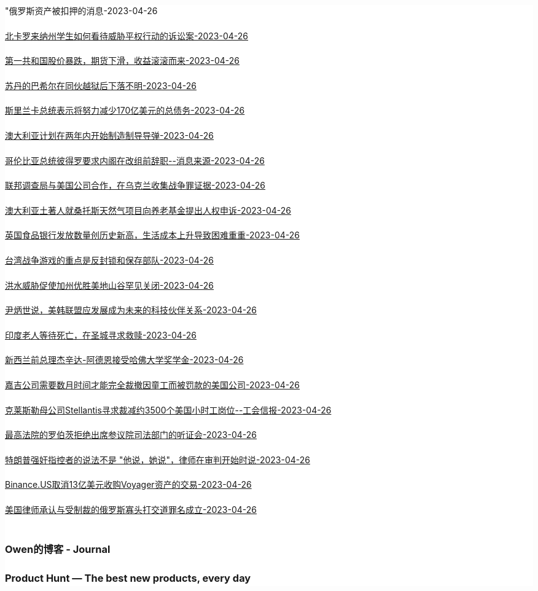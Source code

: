 "俄罗斯资产被扣押的消息-2023-04-26</a><br/><br/><a target=_blank rel=nofollow href="https://www.reuters.com/legal/how-north-carolina-students-view-lawsuit-threatening-affirmative-action-2023-04-25/" >北卡罗来纳州学生如何看待威胁平权行动的诉讼案-2023-04-26</a><br/><br/><a target=_blank rel=nofollow href="https://www.reuters.com/markets/us/futures-slip-first-republic-shares-plunge-earnings-roll-2023-04-25/" >第一共和国股价暴跌，期货下滑，收益滚滚而来-2023-04-26</a><br/><br/><a target=_blank rel=nofollow href="https://www.reuters.com/world/africa/sudans-bashir-whereabouts-unknown-after-associates-prison-escape-2023-04-26/" >苏丹的巴希尔在同伙越狱后下落不明-2023-04-26</a><br/><br/><a target=_blank rel=nofollow href="https://www.reuters.com/world/asia-pacific/sri-lanka-trying-reduce-overall-debt-by-17-bln-president-says-2023-04-26/" >斯里兰卡总统表示将努力减少170亿美元的总债务-2023-04-26</a><br/><br/><a target=_blank rel=nofollow href="https://www.reuters.com/world/asia-pacific/australia-aims-start-making-guided-missiles-within-two-years-2023-04-26/" >澳大利亚计划在两年内开始制造制导导弹-2023-04-26</a><br/><br/><a target=_blank rel=nofollow href="https://www.reuters.com/world/americas/colombian-president-petro-asks-cabinet-resign-ahead-reshuffle-sources-2023-04-26/" >哥伦比亚总统彼得罗要求内阁在改组前辞职--消息来源-2023-04-26</a><br/><br/><a target=_blank rel=nofollow href="https://www.reuters.com/world/fbi-working-with-us-companies-collect-war-crime-evidence-ukraine-2023-04-26/" >联邦调查局与美国公司合作，在乌克兰收集战争罪证据-2023-04-26</a><br/><br/><a target=_blank rel=nofollow href="https://www.reuters.com/world/asia-pacific/indigenous-australians-file-human-rights-complaint-with-pension-funds-over-2023-04-26/" >澳大利亚土著人就桑托斯天然气项目向养老基金提出人权申诉-2023-04-26</a><br/><br/><a target=_blank rel=nofollow href="https://www.reuters.com/world/uk/uk-food-banks-give-out-record-amount-rising-living-costs-drive-hardship-2023-04-25/" >英国食品银行发放数量创历史新高，生活成本上升导致困难重重-2023-04-26</a><br/><br/><a target=_blank rel=nofollow href="https://www.reuters.com/world/asia-pacific/taiwan-war-games-focus-combating-blockade-preserving-forces-2023-04-26/" >台湾战争游戏的重点是反封锁和保存部队-2023-04-26</a><br/><br/><a target=_blank rel=nofollow href="https://www.reuters.com/world/us/flood-threat-prompts-rare-closure-yosemite-valley-california-2023-04-26/" >洪水威胁促使加州优胜美地山谷罕见关闭-2023-04-26</a><br/><br/><a target=_blank rel=nofollow href="https://www.reuters.com/world/yoon-says-us-south-korea-alliance-should-evolve-into-future-tech-partnership-2023-04-25/" >尹炳世说，美韩联盟应发展成为未来的科技伙伴关系-2023-04-26</a><br/><br/><a target=_blank rel=nofollow href="https://www.reuters.com/world/india/indias-elderly-await-death-seek-salvation-holy-city-2023-04-26/" >印度老人等待死亡，在圣城寻求救赎-2023-04-26</a><br/><br/><a target=_blank rel=nofollow href="https://www.reuters.com/world/asia-pacific/former-nz-pm-jacinda-ardern-accepts-harvard-fellowships-2023-04-25/" >新西兰前总理杰辛达-阿德恩接受哈佛大学奖学金-2023-04-26</a><br/><br/><a target=_blank rel=nofollow href="https://www.reuters.com/business/sustainable-business/cargill-needs-months-fully-cut-out-us-firm-fined-child-labor-2023-04-25/" >嘉吉公司需要数月时间才能完全裁撤因童工而被罚款的美国公司-2023-04-26</a><br/><br/><a target=_blank rel=nofollow href="https://www.reuters.com/business/sustainable-business/chrysler-parent-stellantis-looks-trim-around-3500-hourly-us-jobs-union-letter-2023-04-25/" >克莱斯勒母公司Stellantis寻求裁减约3500个美国小时工岗位--工会信报-2023-04-26</a><br/><br/><a target=_blank rel=nofollow href="https://www.reuters.com/world/us/supreme-courts-roberts-declines-appear-senate-judiciary-hearing-2023-04-25/" >最高法院的罗伯茨拒绝出席参议院司法部门的听证会-2023-04-26</a><br/><br/><a target=_blank rel=nofollow href="https://www.reuters.com/legal/government/trump-rape-accusers-claim-not-he-said-she-said-lawyer-says-trial-starts-2023-04-25/" >特朗普强奸指控者的说法不是 "他说，她说"，律师在审判开始时说-2023-04-26</a><br/><br/><a target=_blank rel=nofollow href="https://www.reuters.com/markets/deals/binanceus-calls-off-13-bln-deal-voyagers-assets-2023-04-25/" >Binance.US取消13亿美元收购Voyager资产的交易-2023-04-26</a><br/><br/><a target=_blank rel=nofollow href="https://www.reuters.com/world/us/us-lawyer-pleads-guilty-dealing-with-russian-oligarch-under-sanctions-2023-04-25/" >美国律师承认与受制裁的俄罗斯寡头打交道罪名成立-2023-04-26</a><br/><br/>





###  Owen的博客 - Journal







###  Product Hunt — The best new products, every day
